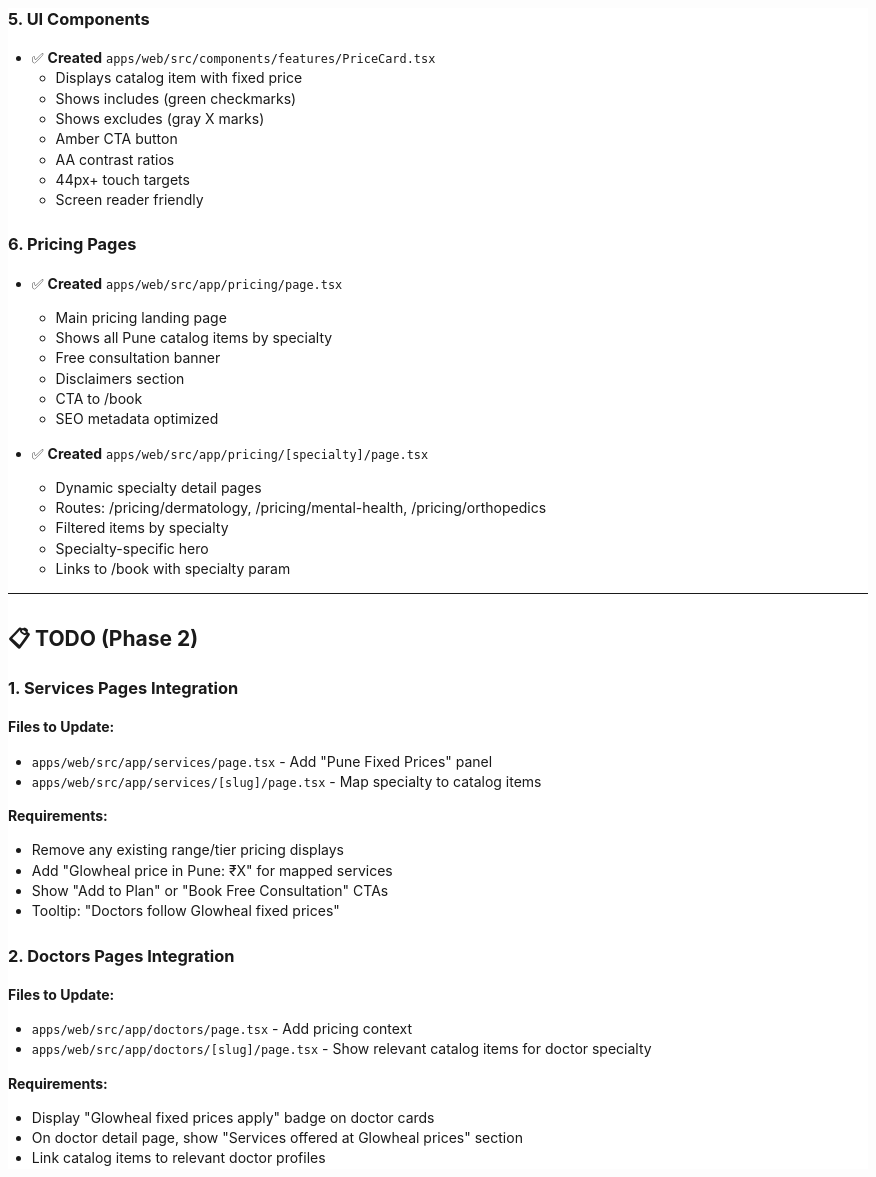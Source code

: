 ### 5. UI Components
- ✅ **Created** `apps/web/src/components/features/PriceCard.tsx`
  - Displays catalog item with fixed price
  - Shows includes (green checkmarks)
  - Shows excludes (gray X marks)
  - Amber CTA button
  - AA contrast ratios
  - 44px+ touch targets
  - Screen reader friendly

### 6. Pricing Pages
- ✅ **Created** `apps/web/src/app/pricing/page.tsx`
  - Main pricing landing page
  - Shows all Pune catalog items by specialty
  - Free consultation banner
  - Disclaimers section
  - CTA to /book
  - SEO metadata optimized

- ✅ **Created** `apps/web/src/app/pricing/[specialty]/page.tsx`
  - Dynamic specialty detail pages
  - Routes: /pricing/dermatology, /pricing/mental-health, /pricing/orthopedics
  - Filtered items by specialty
  - Specialty-specific hero
  - Links to /book with specialty param

---

## 📋 TODO (Phase 2)

### 1. Services Pages Integration
**Files to Update:**
- `apps/web/src/app/services/page.tsx` - Add "Pune Fixed Prices" panel
- `apps/web/src/app/services/[slug]/page.tsx` - Map specialty to catalog items

**Requirements:**
- Remove any existing range/tier pricing displays
- Add "Glowheal price in Pune: ₹X" for mapped services
- Show "Add to Plan" or "Book Free Consultation" CTAs
- Tooltip: "Doctors follow Glowheal fixed prices"

### 2. Doctors Pages Integration
**Files to Update:**
- `apps/web/src/app/doctors/page.tsx` - Add pricing context
- `apps/web/src/app/doctors/[slug]/page.tsx` - Show relevant catalog items for doctor specialty

**Requirements:**
- Display "Glowheal fixed prices apply" badge on doctor cards
- On doctor detail page, show "Services offered at Glowheal prices" section
- Link catalog items to relevant doctor profiles
